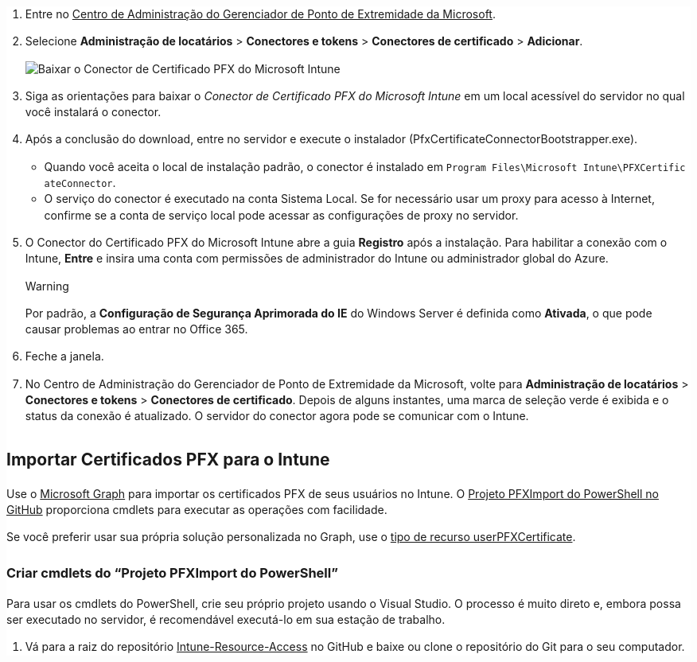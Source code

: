 1. Entre no [Centro de Administração do Gerenciador de Ponto de Extremidade da Microsoft](https://go.microsoft.com/fwlink/?linkid=2109431).

2. Selecione **Administração de locatários** > **Conectores e tokens** > **Conectores de certificado** > **Adicionar**.

   ![Baixar o Conector de Certificado PFX do Microsoft Intune](./media/certificates-imported-pfx-configure/download-imported-pfxconnector.png)

3. Siga as orientações para baixar o *Conector de Certificado PFX do Microsoft Intune* em um local acessível do servidor no qual você instalará o conector.

4. Após a conclusão do download, entre no servidor e execute o instalador (PfxCertificateConnectorBootstrapper.exe).  
   - Quando você aceita o local de instalação padrão, o conector é instalado em `Program Files\Microsoft Intune\PFXCertificateConnector`.
   - O serviço do conector é executado na conta Sistema Local. Se for necessário usar um proxy para acesso à Internet, confirme se a conta de serviço local pode acessar as configurações de proxy no servidor.

5. O Conector do Certificado PFX do Microsoft Intune abre a guia **Registro** após a instalação. Para habilitar a conexão com o Intune, **Entre** e insira uma conta com permissões de administrador do Intune ou administrador global do Azure.

   > [!WARNING]
   > Por padrão, a **Configuração de Segurança Aprimorada do IE** do Windows Server é definida como **Ativada**, o que pode causar problemas ao entrar no Office 365.

6. Feche a janela.

7. No Centro de Administração do Gerenciador de Ponto de Extremidade da Microsoft, volte para **Administração de locatários** > **Conectores e tokens** > **Conectores de certificado**. Depois de alguns instantes, uma marca de seleção verde é exibida e o status da conexão é atualizado. O servidor do conector agora pode se comunicar com o Intune.

## <a name="import-pfx-certificates-to-intune"></a>Importar Certificados PFX para o Intune

Use o [Microsoft Graph](https://docs.microsoft.com/graph) para importar os certificados PFX de seus usuários no Intune. O [Projeto PFXImport do PowerShell no GitHub](https://github.com/microsoft/Intune-Resource-Access/tree/develop/src/PFXImportPowershell) proporciona cmdlets para executar as operações com facilidade.

Se você preferir usar sua própria solução personalizada no Graph, use o [tipo de recurso userPFXCertificate](https://docs.microsoft.com/graph/api/resources/intune-raimportcerts-userpfxcertificate?view=graph-rest-beta).

### <a name="build-pfximport-powershell-project-cmdlets"></a>Criar cmdlets do “Projeto PFXImport do PowerShell”

Para usar os cmdlets do PowerShell, crie seu próprio projeto usando o Visual Studio. O processo é muito direto e, embora possa ser executado no servidor, é recomendável executá-lo em sua estação de trabalho.  

1. Vá para a raiz do repositório [Intune-Resource-Access](https://github.com/microsoft/Intune-Resource-Access) no GitHub e baixe ou clone o repositório do Git para o seu computador.
